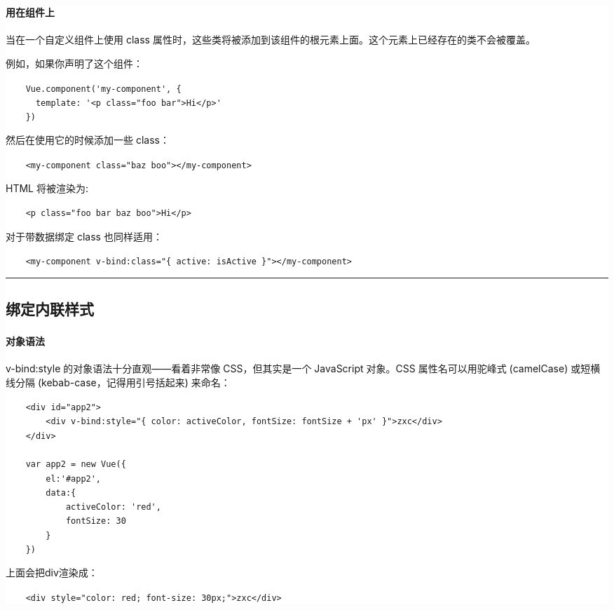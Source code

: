 #### 用在组件上

当在一个自定义组件上使用 class 属性时，这些类将被添加到该组件的根元素上面。这个元素上已经存在的类不会被覆盖。

例如，如果你声明了这个组件：

```
    Vue.component('my-component', {
      template: '<p class="foo bar">Hi</p>'
    })
```

然后在使用它的时候添加一些 class：

```
    <my-component class="baz boo"></my-component>
```

HTML 将被渲染为:

```
    <p class="foo bar baz boo">Hi</p>
```

对于带数据绑定 class 也同样适用：

```
    <my-component v-bind:class="{ active: isActive }"></my-component>
```

<hr>

## 绑定内联样式

#### 对象语法

v-bind:style 的对象语法十分直观——看着非常像 CSS，但其实是一个 JavaScript 对象。CSS 属性名可以用驼峰式 (camelCase) 或短横线分隔 (kebab-case，记得用引号括起来) 来命名：

```
    <div id="app2">
		<div v-bind:style="{ color: activeColor, fontSize: fontSize + 'px' }">zxc</div>
	</div>
	
	var app2 = new Vue({
		el:'#app2',
		data:{
			activeColor: 'red',
			fontSize: 30
		}
	})
```

上面会把div渲染成：

```
    <div style="color: red; font-size: 30px;">zxc</div>
```
